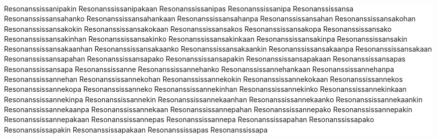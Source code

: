 Resonanssissanipakin
Resonanssissanipakaan
Resonanssissanipas
Resonanssissanipa
Resonanssissansa
Resonanssissansahanko
Resonanssissansahankaan
Resonanssissansahanpa
Resonanssissansahan
Resonanssissansakohan
Resonanssissansakokin
Resonanssissansakokaan
Resonanssissansakos
Resonanssissansakopa
Resonanssissansako
Resonanssissansakinhan
Resonanssissansakinko
Resonanssissansakinkaan
Resonanssissansakinpa
Resonanssissansakin
Resonanssissansakaanhan
Resonanssissansakaanko
Resonanssissansakaankin
Resonanssissansakaanpa
Resonanssissansakaan
Resonanssissansapahan
Resonanssissansapako
Resonanssissansapakin
Resonanssissansapakaan
Resonanssissansapas
Resonanssissansapa
Resonanssissanne
Resonanssissannehanko
Resonanssissannehankaan
Resonanssissannehanpa
Resonanssissannehan
Resonanssissannekohan
Resonanssissannekokin
Resonanssissannekokaan
Resonanssissannekos
Resonanssissannekopa
Resonanssissanneko
Resonanssissannekinhan
Resonanssissannekinko
Resonanssissannekinkaan
Resonanssissannekinpa
Resonanssissannekin
Resonanssissannekaanhan
Resonanssissannekaanko
Resonanssissannekaankin
Resonanssissannekaanpa
Resonanssissannekaan
Resonanssissannepahan
Resonanssissannepako
Resonanssissannepakin
Resonanssissannepakaan
Resonanssissannepas
Resonanssissannepa
Resonanssissapahan
Resonanssissapako
Resonanssissapakin
Resonanssissapakaan
Resonanssissapas
Resonanssissapa